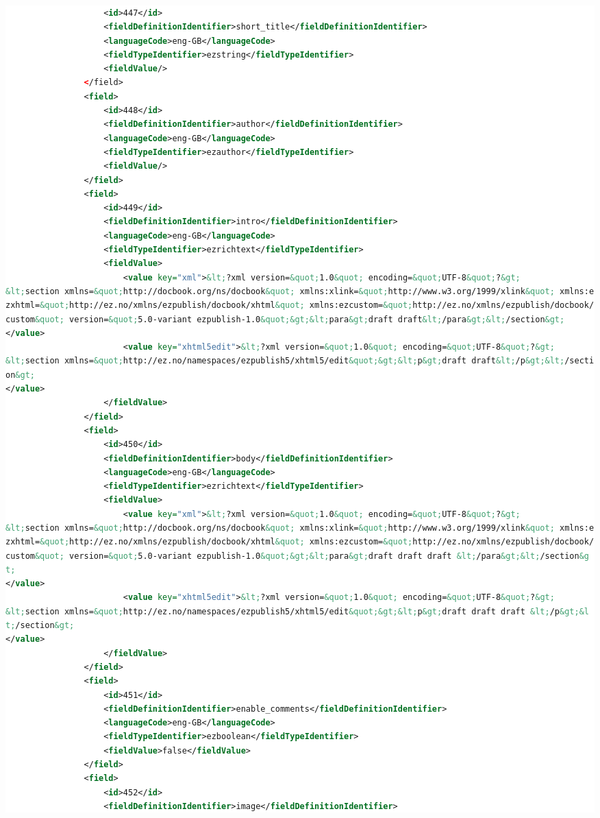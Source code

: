 ```xml
                    <id>447</id>
                    <fieldDefinitionIdentifier>short_title</fieldDefinitionIdentifier>
                    <languageCode>eng-GB</languageCode>
                    <fieldTypeIdentifier>ezstring</fieldTypeIdentifier>
                    <fieldValue/>
                </field>
                <field>
                    <id>448</id>
                    <fieldDefinitionIdentifier>author</fieldDefinitionIdentifier>
                    <languageCode>eng-GB</languageCode>
                    <fieldTypeIdentifier>ezauthor</fieldTypeIdentifier>
                    <fieldValue/>
                </field>
                <field>
                    <id>449</id>
                    <fieldDefinitionIdentifier>intro</fieldDefinitionIdentifier>
                    <languageCode>eng-GB</languageCode>
                    <fieldTypeIdentifier>ezrichtext</fieldTypeIdentifier>
                    <fieldValue>
                        <value key="xml">&lt;?xml version=&quot;1.0&quot; encoding=&quot;UTF-8&quot;?&gt;
&lt;section xmlns=&quot;http://docbook.org/ns/docbook&quot; xmlns:xlink=&quot;http://www.w3.org/1999/xlink&quot; xmlns:ezxhtml=&quot;http://ez.no/xmlns/ezpublish/docbook/xhtml&quot; xmlns:ezcustom=&quot;http://ez.no/xmlns/ezpublish/docbook/custom&quot; version=&quot;5.0-variant ezpublish-1.0&quot;&gt;&lt;para&gt;draft draft&lt;/para&gt;&lt;/section&gt;
</value>
                        <value key="xhtml5edit">&lt;?xml version=&quot;1.0&quot; encoding=&quot;UTF-8&quot;?&gt;
&lt;section xmlns=&quot;http://ez.no/namespaces/ezpublish5/xhtml5/edit&quot;&gt;&lt;p&gt;draft draft&lt;/p&gt;&lt;/section&gt;
</value>
                    </fieldValue>
                </field>
                <field>
                    <id>450</id>
                    <fieldDefinitionIdentifier>body</fieldDefinitionIdentifier>
                    <languageCode>eng-GB</languageCode>
                    <fieldTypeIdentifier>ezrichtext</fieldTypeIdentifier>
                    <fieldValue>
                        <value key="xml">&lt;?xml version=&quot;1.0&quot; encoding=&quot;UTF-8&quot;?&gt;
&lt;section xmlns=&quot;http://docbook.org/ns/docbook&quot; xmlns:xlink=&quot;http://www.w3.org/1999/xlink&quot; xmlns:ezxhtml=&quot;http://ez.no/xmlns/ezpublish/docbook/xhtml&quot; xmlns:ezcustom=&quot;http://ez.no/xmlns/ezpublish/docbook/custom&quot; version=&quot;5.0-variant ezpublish-1.0&quot;&gt;&lt;para&gt;draft draft draft &lt;/para&gt;&lt;/section&gt;
</value>
                        <value key="xhtml5edit">&lt;?xml version=&quot;1.0&quot; encoding=&quot;UTF-8&quot;?&gt;
&lt;section xmlns=&quot;http://ez.no/namespaces/ezpublish5/xhtml5/edit&quot;&gt;&lt;p&gt;draft draft draft &lt;/p&gt;&lt;/section&gt;
</value>
                    </fieldValue>
                </field>
                <field>
                    <id>451</id>
                    <fieldDefinitionIdentifier>enable_comments</fieldDefinitionIdentifier>
                    <languageCode>eng-GB</languageCode>
                    <fieldTypeIdentifier>ezboolean</fieldTypeIdentifier>
                    <fieldValue>false</fieldValue>
                </field>
                <field>
                    <id>452</id>
                    <fieldDefinitionIdentifier>image</fieldDefinitionIdentifier>
```